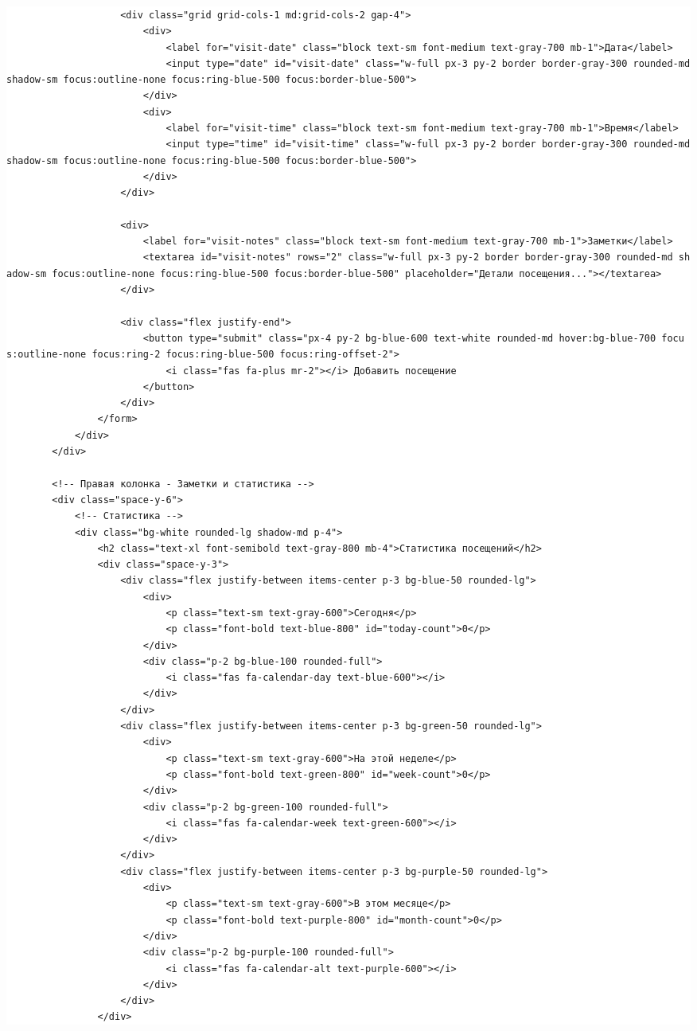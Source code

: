                         <div class="grid grid-cols-1 md:grid-cols-2 gap-4">
                            <div>
                                <label for="visit-date" class="block text-sm font-medium text-gray-700 mb-1">Дата</label>
                                <input type="date" id="visit-date" class="w-full px-3 py-2 border border-gray-300 rounded-md shadow-sm focus:outline-none focus:ring-blue-500 focus:border-blue-500">
                            </div>
                            <div>
                                <label for="visit-time" class="block text-sm font-medium text-gray-700 mb-1">Время</label>
                                <input type="time" id="visit-time" class="w-full px-3 py-2 border border-gray-300 rounded-md shadow-sm focus:outline-none focus:ring-blue-500 focus:border-blue-500">
                            </div>
                        </div>
                        
                        <div>
                            <label for="visit-notes" class="block text-sm font-medium text-gray-700 mb-1">Заметки</label>
                            <textarea id="visit-notes" rows="2" class="w-full px-3 py-2 border border-gray-300 rounded-md shadow-sm focus:outline-none focus:ring-blue-500 focus:border-blue-500" placeholder="Детали посещения..."></textarea>
                        </div>
                        
                        <div class="flex justify-end">
                            <button type="submit" class="px-4 py-2 bg-blue-600 text-white rounded-md hover:bg-blue-700 focus:outline-none focus:ring-2 focus:ring-blue-500 focus:ring-offset-2">
                                <i class="fas fa-plus mr-2"></i> Добавить посещение
                            </button>
                        </div>
                    </form>
                </div>
            </div>
            
            <!-- Правая колонка - Заметки и статистика -->
            <div class="space-y-6">
                <!-- Статистика -->
                <div class="bg-white rounded-lg shadow-md p-4">
                    <h2 class="text-xl font-semibold text-gray-800 mb-4">Статистика посещений</h2>
                    <div class="space-y-3">
                        <div class="flex justify-between items-center p-3 bg-blue-50 rounded-lg">
                            <div>
                                <p class="text-sm text-gray-600">Сегодня</p>
                                <p class="font-bold text-blue-800" id="today-count">0</p>
                            </div>
                            <div class="p-2 bg-blue-100 rounded-full">
                                <i class="fas fa-calendar-day text-blue-600"></i>
                            </div>
                        </div>
                        <div class="flex justify-between items-center p-3 bg-green-50 rounded-lg">
                            <div>
                                <p class="text-sm text-gray-600">На этой неделе</p>
                                <p class="font-bold text-green-800" id="week-count">0</p>
                            </div>
                            <div class="p-2 bg-green-100 rounded-full">
                                <i class="fas fa-calendar-week text-green-600"></i>
                            </div>
                        </div>
                        <div class="flex justify-between items-center p-3 bg-purple-50 rounded-lg">
                            <div>
                                <p class="text-sm text-gray-600">В этом месяце</p>
                                <p class="font-bold text-purple-800" id="month-count">0</p>
                            </div>
                            <div class="p-2 bg-purple-100 rounded-full">
                                <i class="fas fa-calendar-alt text-purple-600"></i>
                            </div>
                        </div>
                    </div>
                    